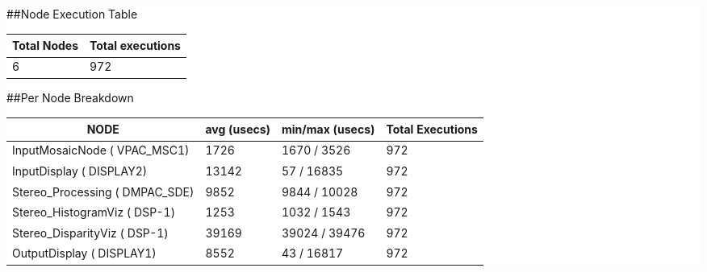 
##Node Execution Table

Total Nodes      | Total executions
----------|--------------
  6       |    972


##Per Node Breakdown

NODE      | avg (usecs)      | min/max (usecs)      | Total Executions
----------|------------------|----------------------|------------
          InputMosaicNode ( VPAC_MSC1)    |   1726    |   1670 /   3526   |        972
             InputDisplay (  DISPLAY2)    |  13142    |     57 /  16835   |        972
        Stereo_Processing ( DMPAC_SDE)    |   9852    |   9844 /  10028   |        972
      Stereo_HistogramViz (     DSP-1)    |   1253    |   1032 /   1543   |        972
      Stereo_DisparityViz (     DSP-1)    |  39169    |  39024 /  39476   |        972
            OutputDisplay (  DISPLAY1)    |   8552    |     43 /  16817   |        972
